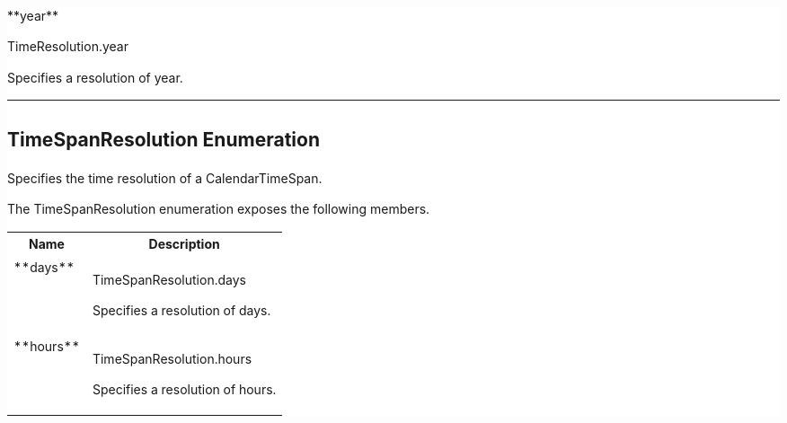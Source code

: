 <tr>

<td>**year**</td>

<td>

TimeResolution.year

Specifies a resolution of year.

</td>

</tr>

</tbody>

</table>

* * *

## TimeSpanResolution Enumeration

Specifies the time resolution of a CalendarTimeSpan.

The TimeSpanResolution enumeration exposes the following members.

<table style="WIDTH: 100%">

<tbody>

<tr>

<th>Name</th>

<th>Description</th>

</tr>

<tr>

<td>**days**</td>

<td>

TimeSpanResolution.days

Specifies a resolution of days.

</td>

</tr>

<tr>

<td>**hours**</td>

<td>

TimeSpanResolution.hours

Specifies a resolution of hours.

</td>
